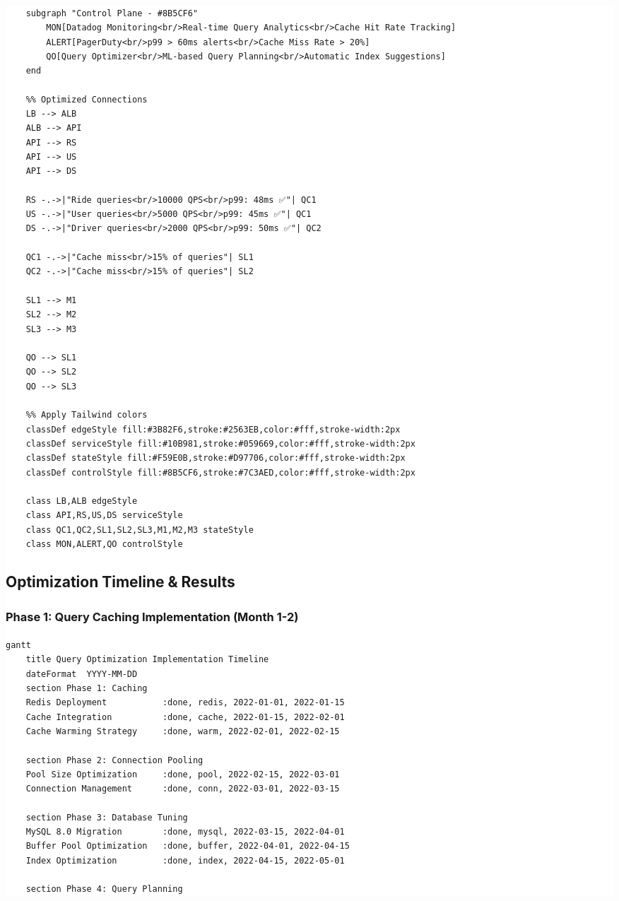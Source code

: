 ```mermaid
    subgraph "Control Plane - #8B5CF6"
        MON[Datadog Monitoring<br/>Real-time Query Analytics<br/>Cache Hit Rate Tracking]
        ALERT[PagerDuty<br/>p99 > 60ms alerts<br/>Cache Miss Rate > 20%]
        QO[Query Optimizer<br/>ML-based Query Planning<br/>Automatic Index Suggestions]
    end

    %% Optimized Connections
    LB --> ALB
    ALB --> API
    API --> RS
    API --> US
    API --> DS

    RS -.->|"Ride queries<br/>10000 QPS<br/>p99: 48ms ✅"| QC1
    US -.->|"User queries<br/>5000 QPS<br/>p99: 45ms ✅"| QC1
    DS -.->|"Driver queries<br/>2000 QPS<br/>p99: 50ms ✅"| QC2

    QC1 -.->|"Cache miss<br/>15% of queries"| SL1
    QC2 -.->|"Cache miss<br/>15% of queries"| SL2

    SL1 --> M1
    SL2 --> M2
    SL3 --> M3

    QO --> SL1
    QO --> SL2
    QO --> SL3

    %% Apply Tailwind colors
    classDef edgeStyle fill:#3B82F6,stroke:#2563EB,color:#fff,stroke-width:2px
    classDef serviceStyle fill:#10B981,stroke:#059669,color:#fff,stroke-width:2px
    classDef stateStyle fill:#F59E0B,stroke:#D97706,color:#fff,stroke-width:2px
    classDef controlStyle fill:#8B5CF6,stroke:#7C3AED,color:#fff,stroke-width:2px

    class LB,ALB edgeStyle
    class API,RS,US,DS serviceStyle
    class QC1,QC2,SL1,SL2,SL3,M1,M2,M3 stateStyle
    class MON,ALERT,QO controlStyle
```

## Optimization Timeline & Results

### Phase 1: Query Caching Implementation (Month 1-2)

```mermaid
gantt
    title Query Optimization Implementation Timeline
    dateFormat  YYYY-MM-DD
    section Phase 1: Caching
    Redis Deployment           :done, redis, 2022-01-01, 2022-01-15
    Cache Integration          :done, cache, 2022-01-15, 2022-02-01
    Cache Warming Strategy     :done, warm, 2022-02-01, 2022-02-15

    section Phase 2: Connection Pooling
    Pool Size Optimization     :done, pool, 2022-02-15, 2022-03-01
    Connection Management      :done, conn, 2022-03-01, 2022-03-15

    section Phase 3: Database Tuning
    MySQL 8.0 Migration        :done, mysql, 2022-03-15, 2022-04-01
    Buffer Pool Optimization   :done, buffer, 2022-04-01, 2022-04-15
    Index Optimization         :done, index, 2022-04-15, 2022-05-01

    section Phase 4: Query Planning
```